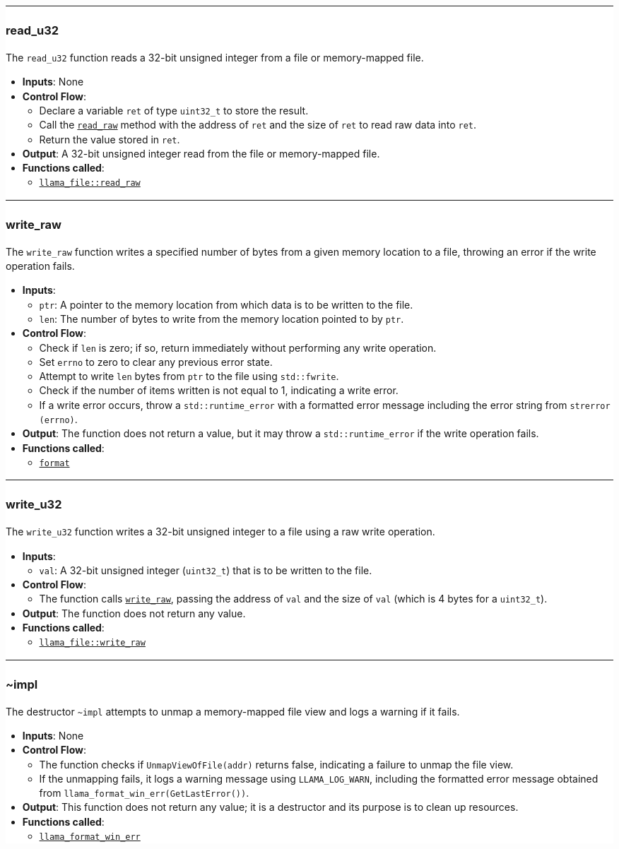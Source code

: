 
---
### read\_u32
The `read_u32` function reads a 32-bit unsigned integer from a file or memory-mapped file.
- **Inputs**: None
- **Control Flow**:
    - Declare a variable `ret` of type `uint32_t` to store the result.
    - Call the [`read_raw`](#llama_fileread_raw) method with the address of `ret` and the size of `ret` to read raw data into `ret`.
    - Return the value stored in `ret`.
- **Output**: A 32-bit unsigned integer read from the file or memory-mapped file.
- **Functions called**:
    - [`llama_file::read_raw`](#llama_fileread_raw)


---
### write\_raw
The `write_raw` function writes a specified number of bytes from a given memory location to a file, throwing an error if the write operation fails.
- **Inputs**:
    - `ptr`: A pointer to the memory location from which data is to be written to the file.
    - `len`: The number of bytes to write from the memory location pointed to by `ptr`.
- **Control Flow**:
    - Check if `len` is zero; if so, return immediately without performing any write operation.
    - Set `errno` to zero to clear any previous error state.
    - Attempt to write `len` bytes from `ptr` to the file using `std::fwrite`.
    - Check if the number of items written is not equal to 1, indicating a write error.
    - If a write error occurs, throw a `std::runtime_error` with a formatted error message including the error string from `strerror(errno)`.
- **Output**: The function does not return a value, but it may throw a `std::runtime_error` if the write operation fails.
- **Functions called**:
    - [`format`](llama-impl.cpp.driver.md#format)


---
### write\_u32
The `write_u32` function writes a 32-bit unsigned integer to a file using a raw write operation.
- **Inputs**:
    - `val`: A 32-bit unsigned integer (`uint32_t`) that is to be written to the file.
- **Control Flow**:
    - The function calls [`write_raw`](#llama_filewrite_raw), passing the address of `val` and the size of `val` (which is 4 bytes for a `uint32_t`).
- **Output**: The function does not return any value.
- **Functions called**:
    - [`llama_file::write_raw`](#llama_filewrite_raw)


---
### \~impl
The destructor `~impl` attempts to unmap a memory-mapped file view and logs a warning if it fails.
- **Inputs**: None
- **Control Flow**:
    - The function checks if `UnmapViewOfFile(addr)` returns false, indicating a failure to unmap the file view.
    - If the unmapping fails, it logs a warning message using `LLAMA_LOG_WARN`, including the formatted error message obtained from `llama_format_win_err(GetLastError())`.
- **Output**: This function does not return any value; it is a destructor and its purpose is to clean up resources.
- **Functions called**:
    - [`llama_format_win_err`](#llama_format_win_err)
